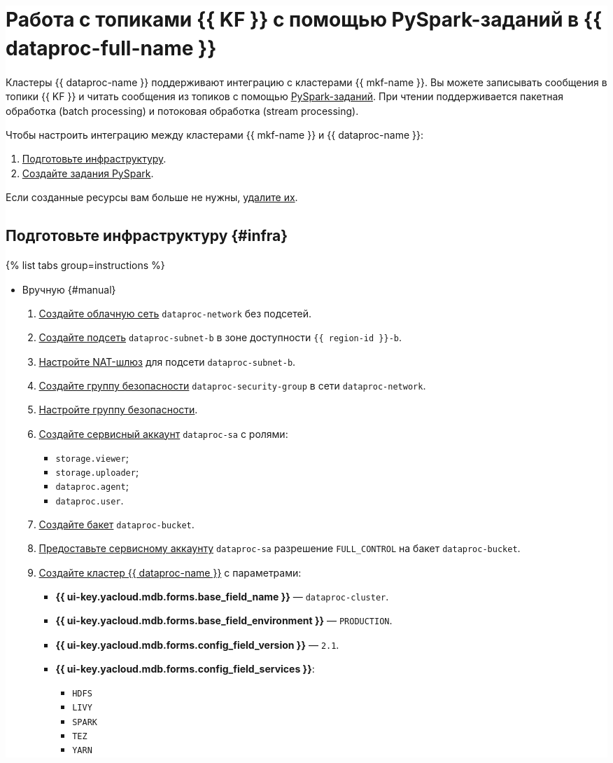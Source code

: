 # Работа с топиками {{ KF }} с помощью PySpark-заданий в {{ dataproc-full-name }}

Кластеры {{ dataproc-name }} поддерживают интеграцию с кластерами {{ mkf-name }}. Вы можете записывать сообщения в топики {{ KF }} и читать сообщения из топиков с помощью [PySpark-заданий](../../../data-proc/operations/jobs-pyspark.md). При чтении поддерживается пакетная обработка (batch processing) и потоковая обработка (stream processing).

Чтобы настроить интеграцию между кластерами {{ mkf-name }} и {{ dataproc-name }}:

1. [Подготовьте инфраструктуру](#infra).
1. [Создайте задания PySpark](#create-jobs).

Если созданные ресурсы вам больше не нужны, [удалите их](#clear-out).

## Подготовьте инфраструктуру {#infra}

{% list tabs group=instructions %}

* Вручную {#manual}

   1. [Создайте облачную сеть](../../../vpc/operations/network-create.md) `dataproc-network` без подсетей.
   1. [Создайте подсеть](../../../vpc/operations/subnet-create.md) `dataproc-subnet-b` в зоне доступности `{{ region-id }}-b`.
   1. [Настройте NAT-шлюз](../../../vpc/operations/create-nat-gateway.md) для подсети `dataproc-subnet-b`.
   1. [Создайте группу безопасности](../../../vpc/operations/security-group-create.md) `dataproc-security-group` в сети `dataproc-network`.
   1. [Настройте группу безопасности](../../../data-proc/operations/cluster-create.md#change-security-groups).
   1. [Создайте сервисный аккаунт](../../../iam/operations/sa/create.md) `dataproc-sa` с ролями:

      * `storage.viewer`;
      * `storage.uploader`;
      * `dataproc.agent`;
      * `dataproc.user`.

   1. [Создайте бакет](../../../storage/operations/buckets/create.md) `dataproc-bucket`.
   1. [Предоставьте сервисному аккаунту](../../../storage/operations/buckets/edit-acl.md) `dataproc-sa` разрешение `FULL_CONTROL` на бакет `dataproc-bucket`.
   1. [Создайте кластер {{ dataproc-name }}](../../../data-proc/operations/cluster-create.md#create) с параметрами:

      * **{{ ui-key.yacloud.mdb.forms.base_field_name }}** — `dataproc-cluster`.
      * **{{ ui-key.yacloud.mdb.forms.base_field_environment }}** — `PRODUCTION`.
      * **{{ ui-key.yacloud.mdb.forms.config_field_version }}** — `2.1`.
      * **{{ ui-key.yacloud.mdb.forms.config_field_services }}**:

         * `HDFS`
         * `LIVY`
         * `SPARK`
         * `TEZ`
         * `YARN`
